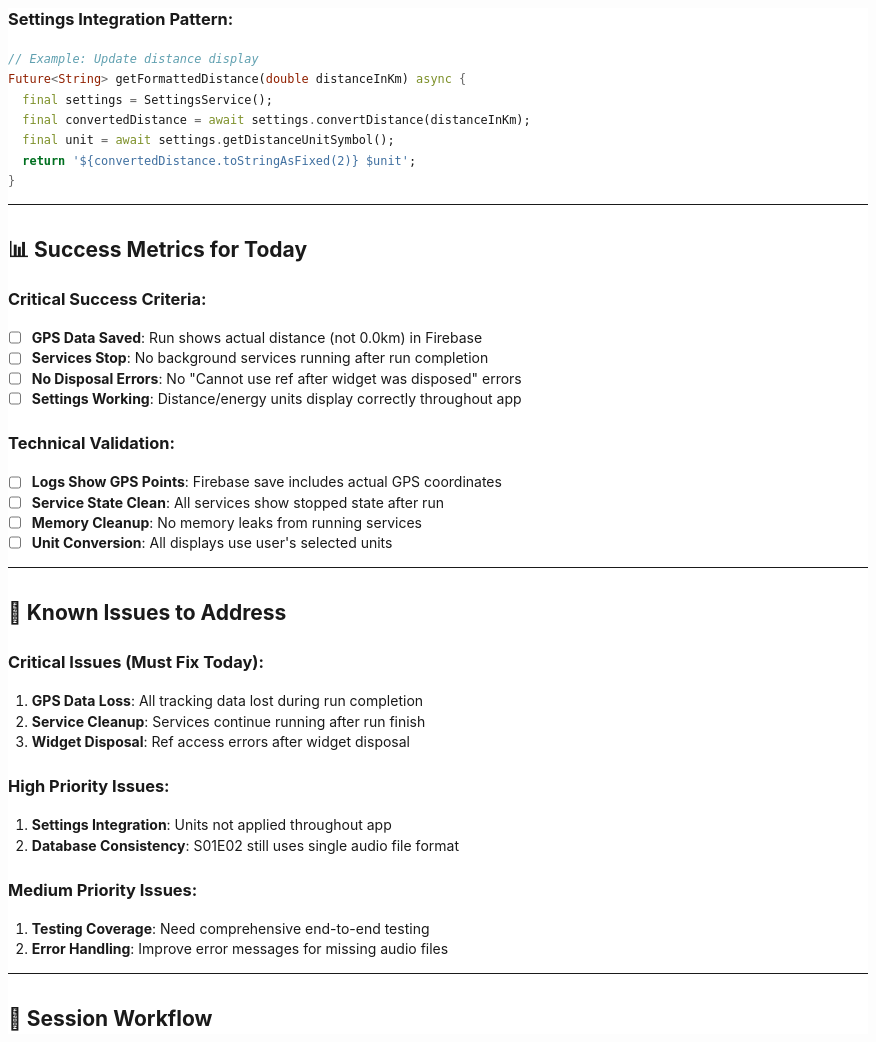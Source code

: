 ### **Settings Integration Pattern:**

```dart
// Example: Update distance display
Future<String> getFormattedDistance(double distanceInKm) async {
  final settings = SettingsService();
  final convertedDistance = await settings.convertDistance(distanceInKm);
  final unit = await settings.getDistanceUnitSymbol();
  return '${convertedDistance.toStringAsFixed(2)} $unit';
}
```

---

## 📊 Success Metrics for Today

### **Critical Success Criteria:**
- [ ] **GPS Data Saved**: Run shows actual distance (not 0.0km) in Firebase
- [ ] **Services Stop**: No background services running after run completion
- [ ] **No Disposal Errors**: No "Cannot use ref after widget was disposed" errors
- [ ] **Settings Working**: Distance/energy units display correctly throughout app

### **Technical Validation:**
- [ ] **Logs Show GPS Points**: Firebase save includes actual GPS coordinates
- [ ] **Service State Clean**: All services show stopped state after run
- [ ] **Memory Cleanup**: No memory leaks from running services
- [ ] **Unit Conversion**: All displays use user's selected units

---

## 🐛 Known Issues to Address

### **Critical Issues (Must Fix Today):**
1. **GPS Data Loss**: All tracking data lost during run completion
2. **Service Cleanup**: Services continue running after run finish
3. **Widget Disposal**: Ref access errors after widget disposal

### **High Priority Issues:**
1. **Settings Integration**: Units not applied throughout app
2. **Database Consistency**: S01E02 still uses single audio file format

### **Medium Priority Issues:**
1. **Testing Coverage**: Need comprehensive end-to-end testing
2. **Error Handling**: Improve error messages for missing audio files

---

## 🎯 Session Workflow
